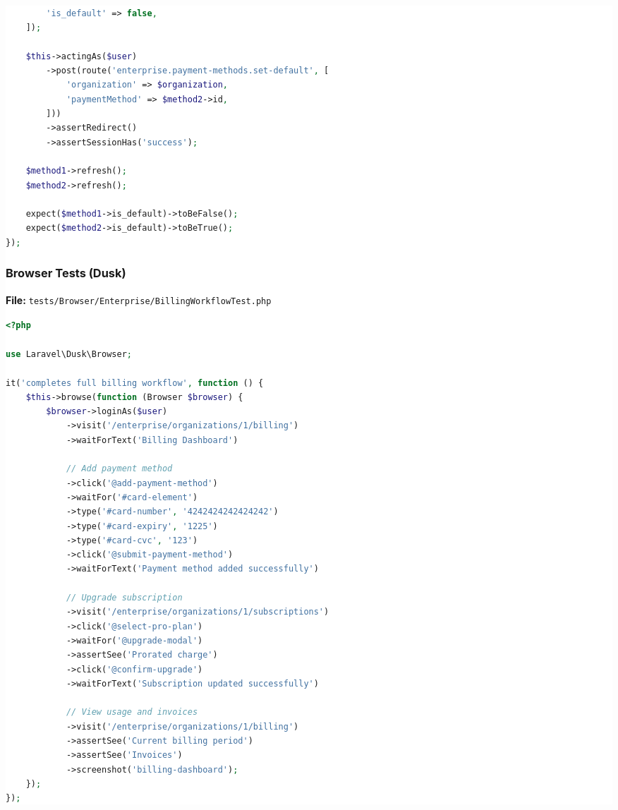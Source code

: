 ```php
        'is_default' => false,
    ]);

    $this->actingAs($user)
        ->post(route('enterprise.payment-methods.set-default', [
            'organization' => $organization,
            'paymentMethod' => $method2->id,
        ]))
        ->assertRedirect()
        ->assertSessionHas('success');

    $method1->refresh();
    $method2->refresh();

    expect($method1->is_default)->toBeFalse();
    expect($method2->is_default)->toBeTrue();
});
```

### Browser Tests (Dusk)

**File:** `tests/Browser/Enterprise/BillingWorkflowTest.php`

```php
<?php

use Laravel\Dusk\Browser;

it('completes full billing workflow', function () {
    $this->browse(function (Browser $browser) {
        $browser->loginAs($user)
            ->visit('/enterprise/organizations/1/billing')
            ->waitForText('Billing Dashboard')

            // Add payment method
            ->click('@add-payment-method')
            ->waitFor('#card-element')
            ->type('#card-number', '4242424242424242')
            ->type('#card-expiry', '1225')
            ->type('#card-cvc', '123')
            ->click('@submit-payment-method')
            ->waitForText('Payment method added successfully')

            // Upgrade subscription
            ->visit('/enterprise/organizations/1/subscriptions')
            ->click('@select-pro-plan')
            ->waitFor('@upgrade-modal')
            ->assertSee('Prorated charge')
            ->click('@confirm-upgrade')
            ->waitForText('Subscription updated successfully')

            // View usage and invoices
            ->visit('/enterprise/organizations/1/billing')
            ->assertSee('Current billing period')
            ->assertSee('Invoices')
            ->screenshot('billing-dashboard');
    });
});
```
